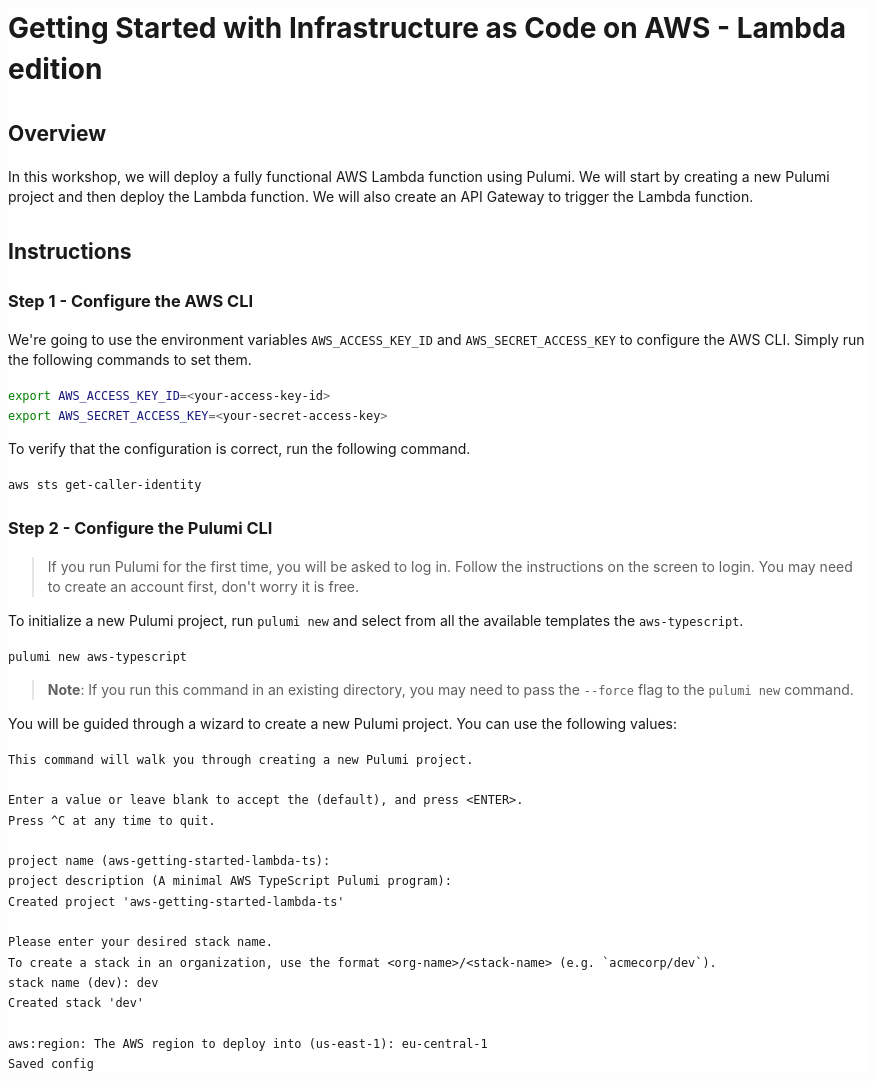 # Getting Started with Infrastructure as Code on AWS - Lambda edition

## Overview

In this workshop, we will deploy a fully functional AWS Lambda function using Pulumi. We will start by creating a new
Pulumi project and then deploy the Lambda function. We will also create an API Gateway to trigger the Lambda function.

## Instructions

### Step 1 - Configure the AWS CLI

We're going to use the environment variables `AWS_ACCESS_KEY_ID` and `AWS_SECRET_ACCESS_KEY` to configure the AWS CLI.
Simply run the following commands to set them.

```bash
export AWS_ACCESS_KEY_ID=<your-access-key-id>
export AWS_SECRET_ACCESS_KEY=<your-secret-access-key>
```

To verify that the configuration is correct, run the following command.

```bash
aws sts get-caller-identity
```

### Step 2 - Configure the Pulumi CLI

> If you run Pulumi for the first time, you will be asked to log in. Follow the instructions on the screen to
> login. You may need to create an account first, don't worry it is free.

To initialize a new Pulumi project, run `pulumi new` and select from all the available templates the `aws-typescript`.

```bash
pulumi new aws-typescript
```

> **Note**: If you run this command in an existing directory, you may need to pass the `--force` flag to
> the `pulumi new` command.

You will be guided through a wizard to create a new Pulumi project. You can use the following values:

```shell
This command will walk you through creating a new Pulumi project.

Enter a value or leave blank to accept the (default), and press <ENTER>.
Press ^C at any time to quit.

project name (aws-getting-started-lambda-ts):  
project description (A minimal AWS TypeScript Pulumi program):  
Created project 'aws-getting-started-lambda-ts'

Please enter your desired stack name.
To create a stack in an organization, use the format <org-name>/<stack-name> (e.g. `acmecorp/dev`).
stack name (dev): dev 
Created stack 'dev'

aws:region: The AWS region to deploy into (us-east-1): eu-central-1 
Saved config
```